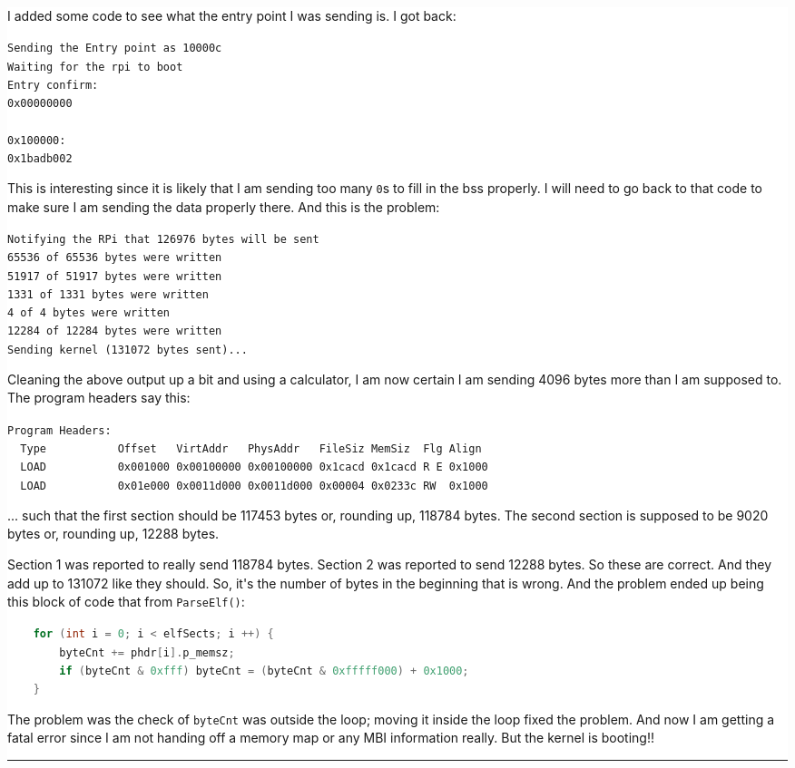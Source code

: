 I added some code to see what the entry point I was sending is.  I got back:

```
Sending the Entry point as 10000c
Waiting for the rpi to boot
Entry confirm:
0x00000000

0x100000:
0x1badb002
```

This is interesting since it is likely that I am sending too many `0`s to fill in the bss properly.  I will need to go back to that code to make sure I am sending the data properly there.  And this is the problem:

```
Notifying the RPi that 126976 bytes will be sent
65536 of 65536 bytes were written
51917 of 51917 bytes were written
1331 of 1331 bytes were written
4 of 4 bytes were written
12284 of 12284 bytes were written
Sending kernel (131072 bytes sent)...
```

Cleaning the above output up a bit and using a calculator, I am now certain I am sending 4096 bytes more than I am supposed to.  The program headers say this:

```
Program Headers:
  Type           Offset   VirtAddr   PhysAddr   FileSiz MemSiz  Flg Align
  LOAD           0x001000 0x00100000 0x00100000 0x1cacd 0x1cacd R E 0x1000
  LOAD           0x01e000 0x0011d000 0x0011d000 0x00004 0x0233c RW  0x1000
```

... such that the first section should be 117453 bytes or, rounding up, 118784 bytes.  The second section is supposed to be 9020 bytes or, rounding up, 12288 bytes.

Section 1 was reported to really send 118784 bytes.  Section 2 was reported to send 12288 bytes.  So these are correct.  And they add up to 131072 like they should.  So, it's the number of bytes in the beginning that is wrong.  And the problem ended up being this block of code that from `ParseElf()`:

```C
    for (int i = 0; i < elfSects; i ++) {
        byteCnt += phdr[i].p_memsz;
        if (byteCnt & 0xfff) byteCnt = (byteCnt & 0xfffff000) + 0x1000;
    }
```

The problem was the check of `byteCnt` was outside the loop; moving it inside the loop fixed the problem.  And now I am getting a fatal error since I am not handing off a memory map or any MBI information really.  But the kernel is booting!!

---
